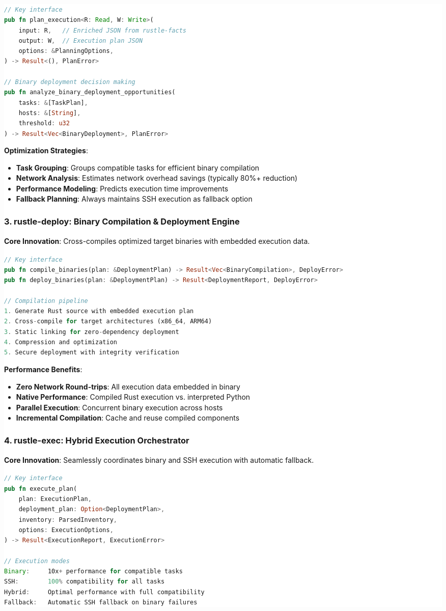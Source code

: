 ```rust
// Key interface
pub fn plan_execution<R: Read, W: Write>(
    input: R,   // Enriched JSON from rustle-facts
    output: W,  // Execution plan JSON
    options: &PlanningOptions,
) -> Result<(), PlanError>

// Binary deployment decision making
pub fn analyze_binary_deployment_opportunities(
    tasks: &[TaskPlan],
    hosts: &[String],
    threshold: u32
) -> Result<Vec<BinaryDeployment>, PlanError>
```

**Optimization Strategies**:
- **Task Grouping**: Groups compatible tasks for efficient binary compilation
- **Network Analysis**: Estimates network overhead savings (typically 80%+ reduction)
- **Performance Modeling**: Predicts execution time improvements
- **Fallback Planning**: Always maintains SSH execution as fallback option

### 3. rustle-deploy: Binary Compilation & Deployment Engine

**Core Innovation**: Cross-compiles optimized target binaries with embedded execution data.

```rust
// Key interface
pub fn compile_binaries(plan: &DeploymentPlan) -> Result<Vec<BinaryCompilation>, DeployError>
pub fn deploy_binaries(plan: &DeploymentPlan) -> Result<DeploymentReport, DeployError>

// Compilation pipeline
1. Generate Rust source with embedded execution plan
2. Cross-compile for target architectures (x86_64, ARM64)
3. Static linking for zero-dependency deployment
4. Compression and optimization
5. Secure deployment with integrity verification
```

**Performance Benefits**:
- **Zero Network Round-trips**: All execution data embedded in binary
- **Native Performance**: Compiled Rust execution vs. interpreted Python
- **Parallel Execution**: Concurrent binary execution across hosts
- **Incremental Compilation**: Cache and reuse compiled components

### 4. rustle-exec: Hybrid Execution Orchestrator

**Core Innovation**: Seamlessly coordinates binary and SSH execution with automatic fallback.

```rust
// Key interface
pub fn execute_plan(
    plan: ExecutionPlan,
    deployment_plan: Option<DeploymentPlan>,
    inventory: ParsedInventory,
    options: ExecutionOptions,
) -> Result<ExecutionReport, ExecutionError>

// Execution modes
Binary:     10x+ performance for compatible tasks
SSH:        100% compatibility for all tasks
Hybrid:     Optimal performance with full compatibility
Fallback:   Automatic SSH fallback on binary failures
```
